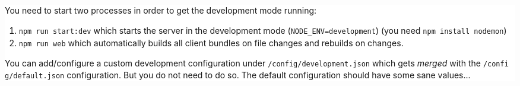 You need to start two processes in order to get the development mode running:

1. `npm run start:dev` which starts the server in the development mode (`NODE_ENV=development`) (you need `npm install nodemon`)
2. `npm run web` which automatically builds all client bundles on file changes and rebuilds on changes.

You can add/configure a custom development configuration under `/config/development.json` which gets *merged* with the `/config/default.json` configuration.
But you do not need to do so. The default configuration should have some sane values...
